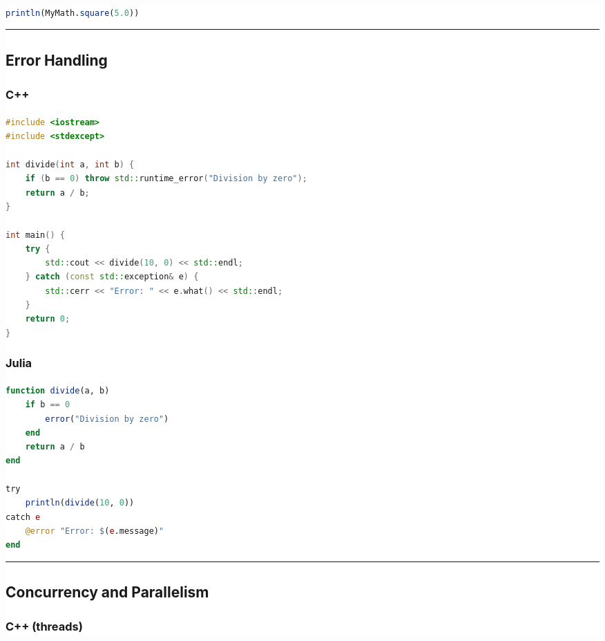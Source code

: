 ```julia
println(MyMath.square(5.0))
```

---

## Error Handling

### C++

```cpp
#include <iostream>
#include <stdexcept>

int divide(int a, int b) {
    if (b == 0) throw std::runtime_error("Division by zero");
    return a / b;
}

int main() {
    try {
        std::cout << divide(10, 0) << std::endl;
    } catch (const std::exception& e) {
        std::cerr << "Error: " << e.what() << std::endl;
    }
    return 0;
}
```

### Julia

```julia
function divide(a, b)
    if b == 0
        error("Division by zero")
    end
    return a / b
end

try
    println(divide(10, 0))
catch e
    @error "Error: $(e.message)"
end
```

---

## Concurrency and Parallelism

### C++ (threads)
